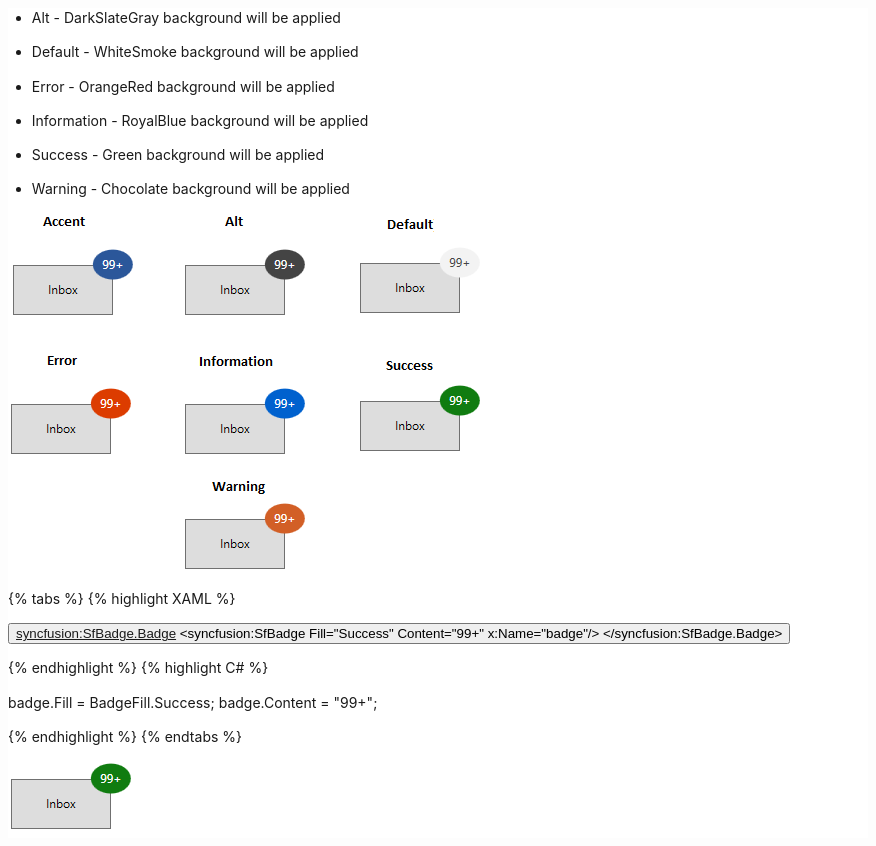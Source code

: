 * Alt - DarkSlateGray background will be applied

* Default - WhiteSmoke background will be applied

* Error - OrangeRed background will be applied

* Information - RoyalBlue background will be applied

* Success - Green background will be applied

* Warning - Chocolate background will be applied

![Displaying the various state colors for Badge](Getting-Started_images/States.png)

{% tabs %}
{% highlight XAML %}

<Button Width="100"
        Height="50" 
        Content="Inbox">
    <syncfusion:SfBadge.Badge>
        <syncfusion:SfBadge Fill="Success"
                            Content="99+"
                            x:Name="badge"/>
    </syncfusion:SfBadge.Badge>
</Button>

{% endhighlight %}
{% highlight C# %}

badge.Fill = BadgeFill.Success;
badge.Content = "99+";

{% endhighlight %}
{% endtabs %}

![Displaying the Success state of Badge](Getting-Started_images/Information_States.png)

